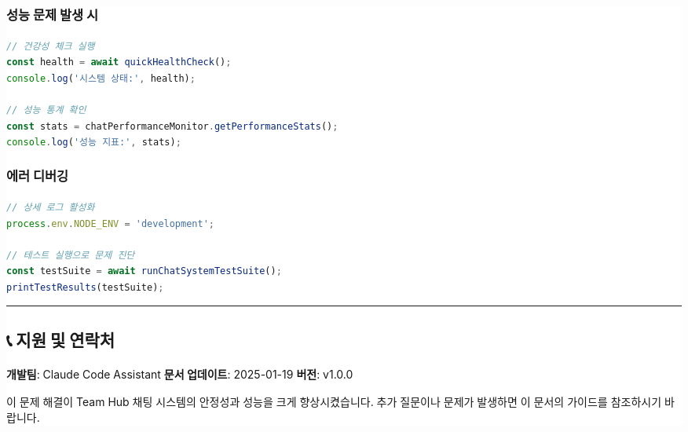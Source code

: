 ### 성능 문제 발생 시
```typescript
// 건강성 체크 실행
const health = await quickHealthCheck();
console.log('시스템 상태:', health);

// 성능 통계 확인
const stats = chatPerformanceMonitor.getPerformanceStats();
console.log('성능 지표:', stats);
```

### 에러 디버깅
```typescript
// 상세 로그 활성화
process.env.NODE_ENV = 'development';

// 테스트 실행으로 문제 진단
const testSuite = await runChatSystemTestSuite();
printTestResults(testSuite);
```

---

## 📞 지원 및 연락처

**개발팀**: Claude Code Assistant
**문서 업데이트**: 2025-01-19
**버전**: v1.0.0

이 문제 해결이 Team Hub 채팅 시스템의 안정성과 성능을 크게 향상시켰습니다. 추가 질문이나 문제가 발생하면 이 문서의 가이드를 참조하시기 바랍니다.